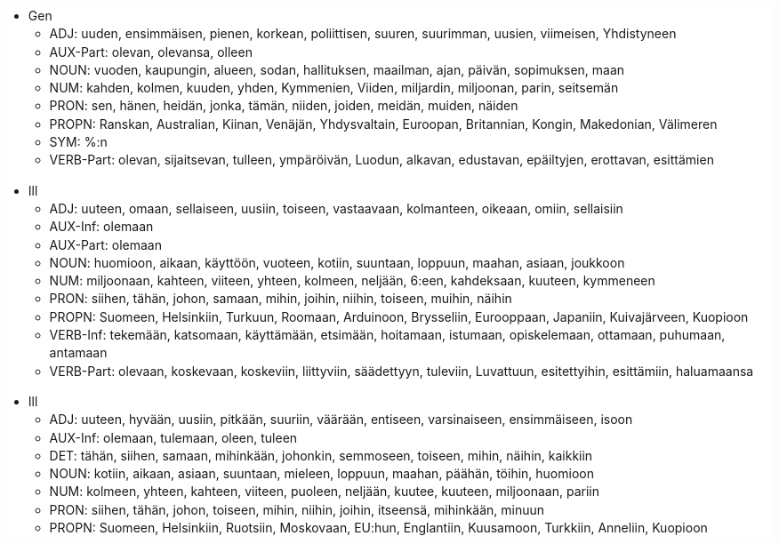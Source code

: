   </td>
  <td width="33%" valign="top">
  <ul>
    <li>Gen
      <ul>
        <li>ADJ: uuden, ensimmäisen, pienen, korkean, poliittisen, suuren, suurimman, uusien, viimeisen, Yhdistyneen</li>
        <li>AUX-Part: olevan, olevansa, olleen</li>
        <li>NOUN: vuoden, kaupungin, alueen, sodan, hallituksen, maailman, ajan, päivän, sopimuksen, maan</li>
        <li>NUM: kahden, kolmen, kuuden, yhden, Kymmenien, Viiden, miljardin, miljoonan, parin, seitsemän</li>
        <li>PRON: sen, hänen, heidän, jonka, tämän, niiden, joiden, meidän, muiden, näiden</li>
        <li>PROPN: Ranskan, Australian, Kiinan, Venäjän, Yhdysvaltain, Euroopan, Britannian, Kongin, Makedonian, Välimeren</li>
        <li>SYM: %:n</li>
        <li>VERB-Part: olevan, sijaitsevan, tulleen, ympäröivän, Luodun, alkavan, edustavan, epäiltyjen, erottavan, esittämien</li>
      </ul>
    </li>
  </ul>

  </td>
</tr>
<tr>
  <td width="33%" valign="top">
  <ul>
    <li>Ill
      <ul>
        <li>ADJ: uuteen, omaan, sellaiseen, uusiin, toiseen, vastaavaan, kolmanteen, oikeaan, omiin, sellaisiin</li>
        <li>AUX-Inf: olemaan</li>
        <li>AUX-Part: olemaan</li>
        <li>NOUN: huomioon, aikaan, käyttöön, vuoteen, kotiin, suuntaan, loppuun, maahan, asiaan, joukkoon</li>
        <li>NUM: miljoonaan, kahteen, viiteen, yhteen, kolmeen, neljään, 6:een, kahdeksaan, kuuteen, kymmeneen</li>
        <li>PRON: siihen, tähän, johon, samaan, mihin, joihin, niihin, toiseen, muihin, näihin</li>
        <li>PROPN: Suomeen, Helsinkiin, Turkuun, Roomaan, Arduinoon, Brysseliin, Eurooppaan, Japaniin, Kuivajärveen, Kuopioon</li>
        <li>VERB-Inf: tekemään, katsomaan, käyttämään, etsimään, hoitamaan, istumaan, opiskelemaan, ottamaan, puhumaan, antamaan</li>
        <li>VERB-Part: olevaan, koskevaan, koskeviin, liittyviin, säädettyyn, tuleviin, Luvattuun, esitettyihin, esittämiin, haluamaansa</li>
      </ul>
    </li>
  </ul>

  </td>
  <td width="33%" valign="top">
  <ul>
    <li>Ill
      <ul>
        <li>ADJ: uuteen, hyvään, uusiin, pitkään, suuriin, väärään, entiseen, varsinaiseen, ensimmäiseen, isoon</li>
        <li>AUX-Inf: olemaan, tulemaan, oleen, tuleen</li>
        <li>DET: tähän, siihen, samaan, mihinkään, johonkin, semmoseen, toiseen, mihin, näihin, kaikkiin</li>
        <li>NOUN: kotiin, aikaan, asiaan, suuntaan, mieleen, loppuun, maahan, päähän, töihin, huomioon</li>
        <li>NUM: kolmeen, yhteen, kahteen, viiteen, puoleen, neljään, kuutee, kuuteen, miljoonaan, pariin</li>
        <li>PRON: siihen, tähän, johon, toiseen, mihin, niihin, joihin, itseensä, mihinkään, minuun</li>
        <li>PROPN: Suomeen, Helsinkiin, Ruotsiin, Moskovaan, EU:hun, Englantiin, Kuusamoon, Turkkiin, Anneliin, Kuopioon</li>